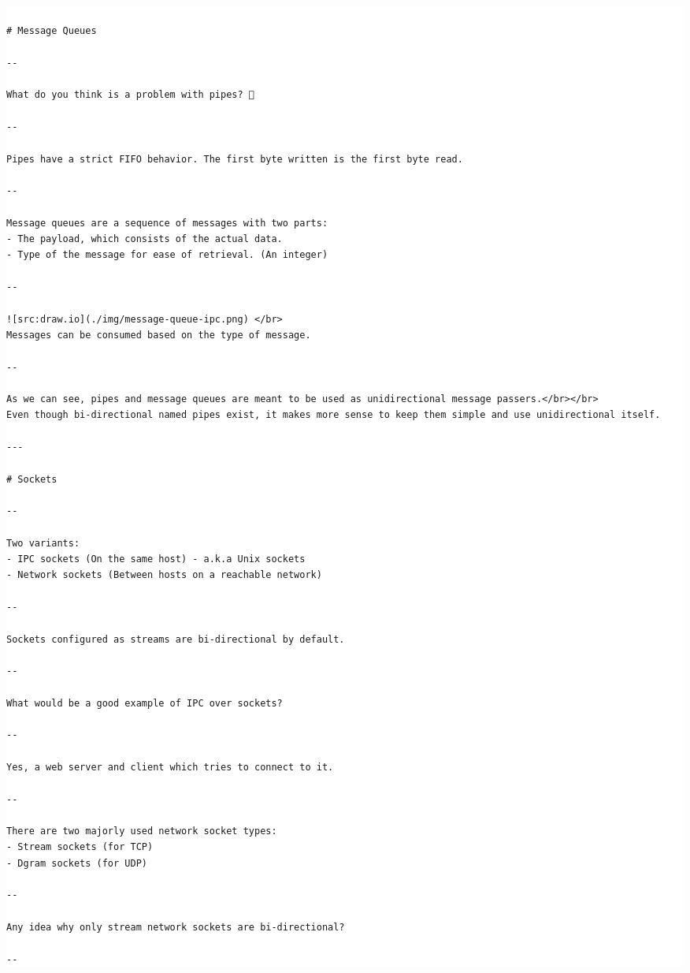 ```

# Message Queues

--

What do you think is a problem with pipes? 🤔

--

Pipes have a strict FIFO behavior. The first byte written is the first byte read.

--

Message queues are a sequence of messages with two parts:
- The payload, which consists of the actual data.
- Type of the message for ease of retrieval. (An integer)

--

![src:draw.io](./img/message-queue-ipc.png) </br>
Messages can be consumed based on the type of message.

--

As we can see, pipes and message queues are meant to be used as unidirectional message passers.</br></br>
Even though bi-directional named pipes exist, it makes more sense to keep them simple and use unidirectional itself.

---

# Sockets

--

Two variants:
- IPC sockets (On the same host) - a.k.a Unix sockets
- Network sockets (Between hosts on a reachable network)

--

Sockets configured as streams are bi-directional by default.

--

What would be a good example of IPC over sockets?

--

Yes, a web server and client which tries to connect to it.

--

There are two majorly used network socket types:
- Stream sockets (for TCP)
- Dgram sockets (for UDP)

--

Any idea why only stream network sockets are bi-directional?

--

```